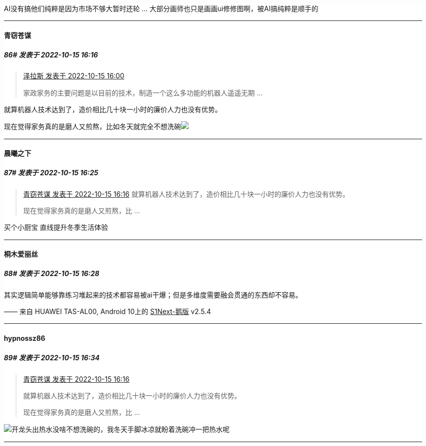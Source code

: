 AI没有搞他们纯粹是因为市场不够大暂时还轮 ...</blockquote>
大部分画师也只是画画ui修修图啊，被AI搞纯粹是顺手的

*****

####  青窃苍谋  
##### 86#       发表于 2022-10-15 16:16

<blockquote><a href="httphttps://bbs.saraba1st.com/2b/forum.php?mod=redirect&amp;goto=findpost&amp;pid=57920912&amp;ptid=2099796" target="_blank">泽拉斯 发表于 2022-10-15 16:00</a>

家政家务的主要问题是以目前的技术，制造一个这么多功能的机器人遥遥无期 ...</blockquote>
就算机器人技术达到了，造价相比几十块一小时的廉价人力也没有优势。

现在觉得家务真的是磨人又煎熬，比如冬天就完全不想洗碗<img src="https://static.saraba1st.com/image/smiley/face2017/119.png" referrerpolicy="no-referrer">



*****

####  晨曦之下  
##### 87#       发表于 2022-10-15 16:25

<blockquote><a href="httphttps://bbs.saraba1st.com/2b/forum.php?mod=redirect&amp;goto=findpost&amp;pid=57921279&amp;ptid=2099796" target="_blank">青窃苍谋 发表于 2022-10-15 16:16</a>
就算机器人技术达到了，造价相比几十块一小时的廉价人力也没有优势。

现在觉得家务真的是磨人又煎熬，比 ...</blockquote>
买个小厨宝 直线提升冬季生活体验 

*****

####  桐木爱丽丝  
##### 88#       发表于 2022-10-15 16:28

其实逻辑简单能够靠练习堆起来的技术都容易被ai干爆；但是多维度需要融会贯通的东西却不容易。

—— 来自 HUAWEI TAS-AL00, Android 10上的 [S1Next-鹅版](https://github.com/ykrank/S1-Next/releases) v2.5.4



*****

####  hypnossz86  
##### 89#       发表于 2022-10-15 16:34

<blockquote><a href="httphttps://bbs.saraba1st.com/2b/forum.php?mod=redirect&amp;goto=findpost&amp;pid=57921279&amp;ptid=2099796" target="_blank">青窃苍谋 发表于 2022-10-15 16:16</a>

就算机器人技术达到了，造价相比几十块一小时的廉价人力也没有优势。

现在觉得家务真的是磨人又煎熬，比 ...</blockquote>
<img src="https://static.saraba1st.com/image/smiley/face2017/037.png" referrerpolicy="no-referrer">开龙头出热水没啥不想洗碗的，我冬天手脚冰凉就盼着洗碗冲一把热水呢



*****
